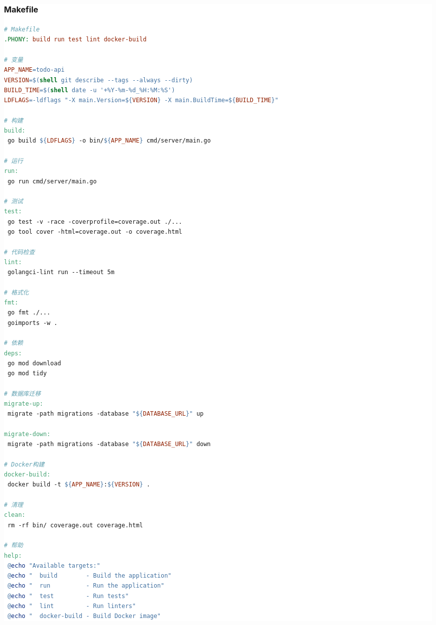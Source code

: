 ### Makefile

```makefile
# Makefile
.PHONY: build run test lint docker-build

# 变量
APP_NAME=todo-api
VERSION=$(shell git describe --tags --always --dirty)
BUILD_TIME=$(shell date -u '+%Y-%m-%d_%H:%M:%S')
LDFLAGS=-ldflags "-X main.Version=${VERSION} -X main.BuildTime=${BUILD_TIME}"

# 构建
build:
 go build ${LDFLAGS} -o bin/${APP_NAME} cmd/server/main.go

# 运行
run:
 go run cmd/server/main.go

# 测试
test:
 go test -v -race -coverprofile=coverage.out ./...
 go tool cover -html=coverage.out -o coverage.html

# 代码检查
lint:
 golangci-lint run --timeout 5m

# 格式化
fmt:
 go fmt ./...
 goimports -w .

# 依赖
deps:
 go mod download
 go mod tidy

# 数据库迁移
migrate-up:
 migrate -path migrations -database "${DATABASE_URL}" up

migrate-down:
 migrate -path migrations -database "${DATABASE_URL}" down

# Docker构建
docker-build:
 docker build -t ${APP_NAME}:${VERSION} .

# 清理
clean:
 rm -rf bin/ coverage.out coverage.html

# 帮助
help:
 @echo "Available targets:"
 @echo "  build        - Build the application"
 @echo "  run          - Run the application"
 @echo "  test         - Run tests"
 @echo "  lint         - Run linters"
 @echo "  docker-build - Build Docker image"
```
